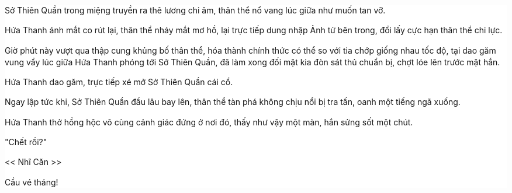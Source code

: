 Sở Thiên Quần trong miệng truyền ra thê lương chi âm, thân thể nổ vang lúc giữa như muốn tan vỡ.

Hứa Thanh ánh mắt co rút lại, thân thể nháy mắt mơ hồ, lại trực tiếp dung nhập Ảnh tử bên trong, đổi lấy cực hạn thân thể chi lực.

Giờ phút này vượt qua thập cung khủng bố thân thể, hóa thành chính thức có thể so với tia chớp giống nhau tốc độ, tại dao găm vung vẩy lúc giữa Hứa Thanh phóng tới Sở Thiên Quần, đã làm xong đối mặt kia đòn sát thủ chuẩn bị, chợt lóe lên trước mặt hắn.

Hứa Thanh dao găm, trực tiếp xé mở Sở Thiên Quần cái cổ.

Ngay lập tức khi, Sở Thiên Quần đầu lâu bay lên, thân thể tàn phá không chịu nổi bị tra tấn, oanh một tiếng ngã xuống.

Hứa Thanh thở hồng hộc vô cùng cảnh giác đứng ở nơi đó, thấy như vậy một màn, hắn sửng sốt một chút.

"Chết rồi?"

<< Nhĩ Căn >>

Cầu vé tháng!




